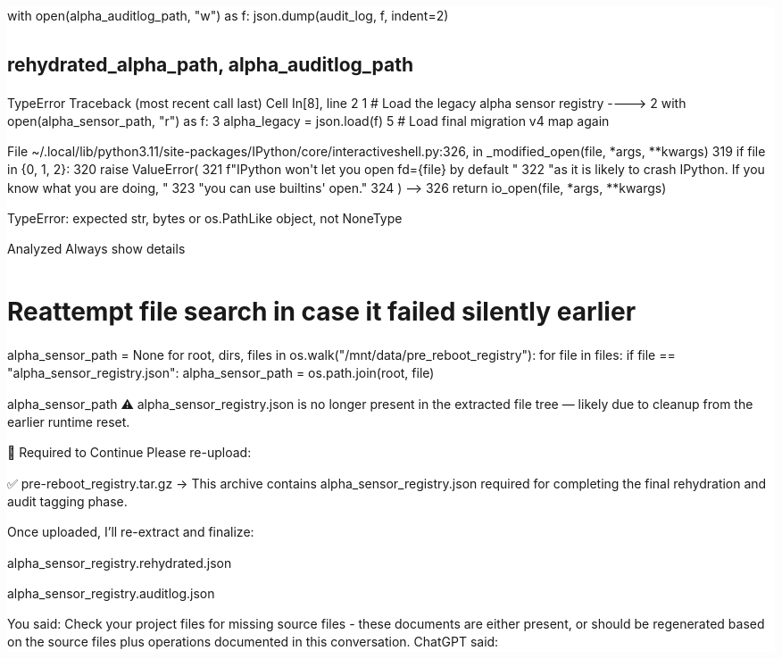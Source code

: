 with open(alpha_auditlog_path, "w") as f:
    json.dump(audit_log, f, indent=2)

rehydrated_alpha_path, alpha_auditlog_path
---------------------------------------------------------------------------
TypeError                                 Traceback (most recent call last)
Cell In[8], line 2
      1 # Load the legacy alpha sensor registry
----> 2 with open(alpha_sensor_path, "r") as f:
      3     alpha_legacy = json.load(f)
      5 # Load final migration v4 map again

File ~/.local/lib/python3.11/site-packages/IPython/core/interactiveshell.py:326, in _modified_open(file, *args, **kwargs)
    319 if file in {0, 1, 2}:
    320     raise ValueError(
    321         f"IPython won't let you open fd={file} by default "
    322         "as it is likely to crash IPython. If you know what you are doing, "
    323         "you can use builtins' open."
    324     )
--> 326 return io_open(file, *args, **kwargs)

TypeError: expected str, bytes or os.PathLike object, not NoneType

Analyzed
Always show details

# Reattempt file search in case it failed silently earlier
alpha_sensor_path = None
for root, dirs, files in os.walk("/mnt/data/pre_reboot_registry"):
    for file in files:
        if file == "alpha_sensor_registry.json":
            alpha_sensor_path = os.path.join(root, file)

alpha_sensor_path
⚠️ alpha_sensor_registry.json is no longer present in the extracted file tree — likely due to cleanup from the earlier runtime reset.

📌 Required to Continue
Please re-upload:

✅ pre-reboot_registry.tar.gz
→ This archive contains alpha_sensor_registry.json required for completing the final rehydration and audit tagging phase.

Once uploaded, I’ll re-extract and finalize:

alpha_sensor_registry.rehydrated.json

alpha_sensor_registry.auditlog.json

You said:
Check your project files for missing source files - these documents are either present, or should be regenerated based on the source files plus operations documented in this conversation.
ChatGPT said:
